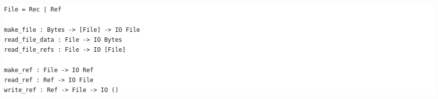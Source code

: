 ```
File = Rec | Ref

make_file : Bytes -> [File] -> IO File
read_file_data : File -> IO Bytes
read_file_refs : File -> IO [File]

make_ref : File -> IO Ref
read_ref : Ref -> IO File
write_ref : Ref -> File -> IO ()
```
